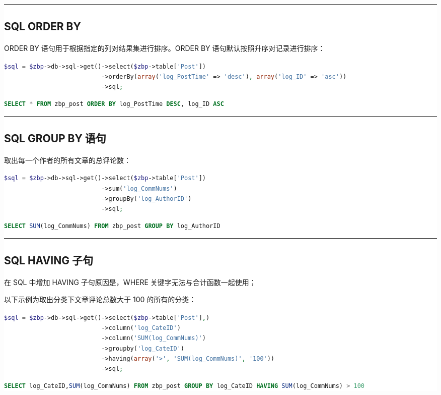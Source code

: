 -----------


## SQL ORDER BY

ORDER BY 语句用于根据指定的列对结果集进行排序。ORDER BY 语句默认按照升序对记录进行排序：

```php
$sql = $zbp->db->sql->get()->select($zbp->table['Post'])
                           ->orderBy(array('log_PostTime' => 'desc'), array('log_ID' => 'asc'))
                           ->sql;
```

```sql
SELECT * FROM zbp_post ORDER BY log_PostTime DESC, log_ID ASC
```

-----------


## SQL GROUP BY 语句

取出每一个作者的所有文章的总评论数：

```php
$sql = $zbp->db->sql->get()->select($zbp->table['Post'])
                           ->sum('log_CommNums')
                           ->groupBy('log_AuthorID')
                           ->sql;
```

```sql
SELECT SUM(log_CommNums) FROM zbp_post GROUP BY log_AuthorID
```

-----------


## SQL HAVING 子句

在 SQL 中增加 HAVING 子句原因是，WHERE 关键字无法与合计函数一起使用；

以下示例为取出分类下文章评论总数大于 100 的所有的分类：

```php
$sql = $zbp->db->sql->get()->select($zbp->table['Post'],)
                           ->column('log_CateID')
                           ->column('SUM(log_CommNums)')
                           ->groupby('log_CateID')
                           ->having(array('>', 'SUM(log_CommNums)', '100'))
                           ->sql;
```

```sql
SELECT log_CateID,SUM(log_CommNums) FROM zbp_post GROUP BY log_CateID HAVING SUM(log_CommNums) > 100
```
